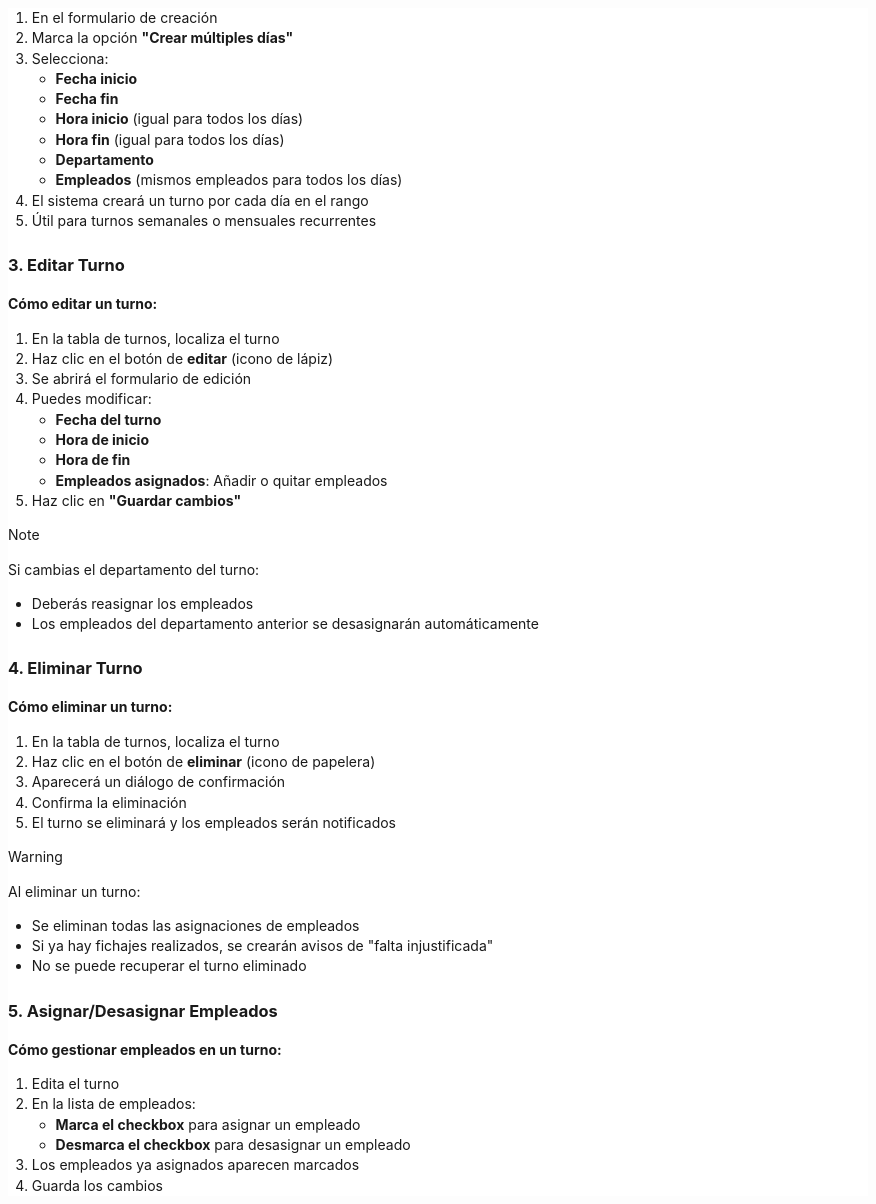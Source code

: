 1. En el formulario de creación
2. Marca la opción **"Crear múltiples días"**
3. Selecciona:
   - **Fecha inicio**
   - **Fecha fin**
   - **Hora inicio** (igual para todos los días)
   - **Hora fin** (igual para todos los días)
   - **Departamento**
   - **Empleados** (mismos empleados para todos los días)
4. El sistema creará un turno por cada día en el rango
5. Útil para turnos semanales o mensuales recurrentes

### 3. Editar Turno

**Cómo editar un turno:**

1. En la tabla de turnos, localiza el turno
2. Haz clic en el botón de **editar** (icono de lápiz)
3. Se abrirá el formulario de edición
4. Puedes modificar:
   - **Fecha del turno**
   - **Hora de inicio**
   - **Hora de fin**
   - **Empleados asignados**: Añadir o quitar empleados
5. Haz clic en **"Guardar cambios"**

> [!NOTE]
> Si cambias el departamento del turno:
> - Deberás reasignar los empleados
> - Los empleados del departamento anterior se desasignarán automáticamente

### 4. Eliminar Turno

**Cómo eliminar un turno:**

1. En la tabla de turnos, localiza el turno
2. Haz clic en el botón de **eliminar** (icono de papelera)
3. Aparecerá un diálogo de confirmación
4. Confirma la eliminación
5. El turno se eliminará y los empleados serán notificados

> [!WARNING]
> Al eliminar un turno:
> - Se eliminan todas las asignaciones de empleados
> - Si ya hay fichajes realizados, se crearán avisos de "falta injustificada"
> - No se puede recuperar el turno eliminado

### 5. Asignar/Desasignar Empleados

**Cómo gestionar empleados en un turno:**

1. Edita el turno
2. En la lista de empleados:
   - **Marca el checkbox** para asignar un empleado
   - **Desmarca el checkbox** para desasignar un empleado
3. Los empleados ya asignados aparecen marcados
4. Guarda los cambios
